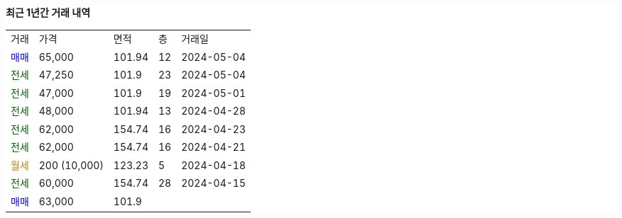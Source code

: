 </table>

<b>최근 1년간 거래 내역</b>

<table class="sortable">
    <tr>
      <td>거래</td>
      <td>가격</td>
      <td>면적</td>
      <td>층</td>
      <td>거래일</td>
    </tr>
    <tr>
      <td><a style="color: blue">매매</a></td>
      <td>65,000</td>
      <td>101.94</td>
      <td>12</td>
      <td>2024-05-04</td>
    </tr>          <tr>
      <td><a style="color: darkgreen">전세</a></td>
      <td>47,250</td>
      <td>101.9</td>
      <td>23</td>
      <td>2024-05-04</td>
    </tr>          <tr>
      <td><a style="color: darkgreen">전세</a></td>
      <td>47,000</td>
      <td>101.9</td>
      <td>19</td>
      <td>2024-05-01</td>
    </tr>          <tr>
      <td><a style="color: darkgreen">전세</a></td>
      <td>48,000</td>
      <td>101.94</td>
      <td>13</td>
      <td>2024-04-28</td>
    </tr>          <tr>
      <td><a style="color: darkgreen">전세</a></td>
      <td>62,000</td>
      <td>154.74</td>
      <td>16</td>
      <td>2024-04-23</td>
    </tr>          <tr>
      <td><a style="color: darkgreen">전세</a></td>
      <td>62,000</td>
      <td>154.74</td>
      <td>16</td>
      <td>2024-04-21</td>
    </tr>          <tr>
      <td><a style="color: darkgoldenrod">월세</a></td>
      <td>200 (10,000)</td>
      <td>123.23</td>
      <td>5</td>
      <td>2024-04-18</td>
    </tr>          <tr>
      <td><a style="color: darkgreen">전세</a></td>
      <td>60,000</td>
      <td>154.74</td>
      <td>28</td>
      <td>2024-04-15</td>
    </tr>          <tr>
      <td><a style="color: blue">매매</a></td>
      <td>63,000</td>
      <td>101.9</td>